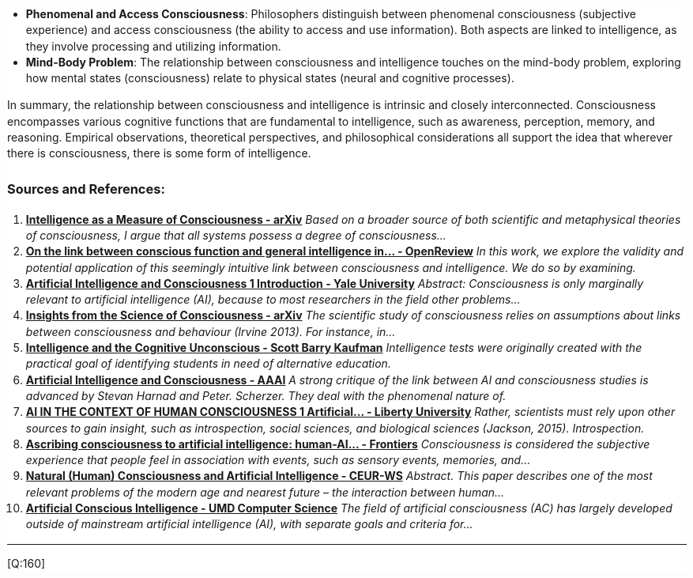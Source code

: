 - **Phenomenal and Access Consciousness**: Philosophers distinguish between phenomenal consciousness (subjective experience) and access consciousness (the ability to access and use information). Both aspects are linked to intelligence, as they involve processing and utilizing information.
- **Mind-Body Problem**: The relationship between consciousness and intelligence touches on the mind-body problem, exploring how mental states (consciousness) relate to physical states (neural and cognitive processes).

In summary, the relationship between consciousness and intelligence is intrinsic and closely interconnected. Consciousness encompasses various cognitive functions that are fundamental to intelligence, such as awareness, perception, memory, and reasoning. Empirical observations, theoretical perspectives, and philosophical considerations all support the idea that wherever there is consciousness, there is some form of intelligence.

### Sources and References:

1. **[Intelligence as a Measure of Consciousness - arXiv](https://arxiv.org/pdf/2309.00646)** _Based on a broader source of both scientific and metaphysical theories of consciousness, I argue that all systems possess a degree of consciousness..._
2. **[On the link between conscious function and general intelligence in... - OpenReview](https://openreview.net/pdf?id=LTyqvLEv5b)** _In this work, we explore the validity and potential application of this seemingly intuitive link between consciousness and intelligence. We do so by examining._
3. **[Artificial Intelligence and Consciousness 1 Introduction - Yale University](https://www.cs.yale.edu/homes/dvm/papers/conscioushb.pdf)** _Abstract: Consciousness is only marginally relevant to artificial intelligence (AI), because to most researchers in the field other problems..._
4. **[Insights from the Science of Consciousness - arXiv](https://arxiv.org/pdf/2308.08708)** _The scientific study of consciousness relies on assumptions about links between consciousness and behaviour (Irvine 2013). For instance, in..._
5. **[Intelligence and the Cognitive Unconscious - Scott Barry Kaufman](https://scottbarrykaufman.com/wp-content/uploads/2011/06/Kaufman-2011.pdf)** _Intelligence tests were originally created with the practical goal of identifying students in need of alternative education._
6. **[Artificial Intelligence and Consciousness - AAAI](https://cdn.aaai.org/Symposia/Fall/2007/FS-07-01/FS07-01-001.pdf)** _A strong critique of the link between AI and consciousness studies is advanced by Stevan Harnad and Peter. Scherzer. They deal with the phenomenal nature of._
7. **[AI IN THE CONTEXT OF HUMAN CONSCIOUSNESS 1 Artificial... - Liberty University](https://digitalcommons.liberty.edu/cgi/viewcontent.cgi?article=1898&context=honors)** _Rather, scientists must rely upon other sources to gain insight, such as introspection, social sciences, and biological sciences (Jackson, 2015). Introspection._
8. **[Ascribing consciousness to artificial intelligence: human-AI... - Frontiers](https://www.frontiersin.org/journals/psychology/articles/10.3389/fpsyg.2024.1322781/pdf)** _Consciousness is considered the subjective experience that people feel in association with events, such as sensory events, memories, and..._
9. **[Natural (Human) Consciousness and Artificial Intelligence - CEUR-WS](https://ceur-ws.org/Vol-3680/S3Paper15.pdf)** _Abstract. This paper describes one of the most relevant problems of the modern age and nearest future – the interaction between human..._
10. **[Artificial Conscious Intelligence - UMD Computer Science](https://www.cs.umd.edu/~grpdavis/papers/aci_jaic.pdf)** _The field of artificial consciousness (AC) has largely developed outside of mainstream artificial intelligence (AI), with separate goals and criteria for..._


***

[Q:160]
